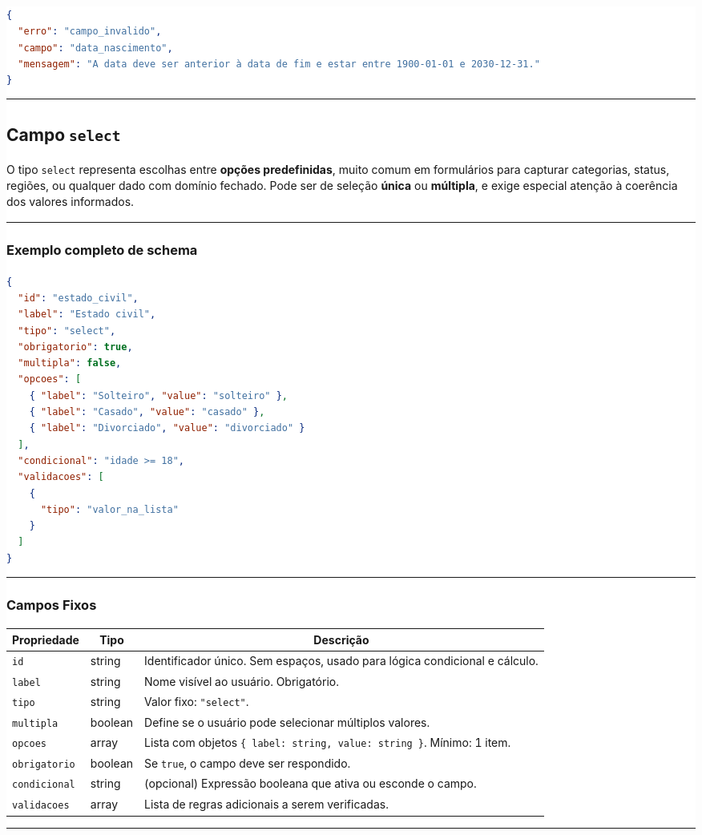 ```json
{
  "erro": "campo_invalido",
  "campo": "data_nascimento",
  "mensagem": "A data deve ser anterior à data de fim e estar entre 1900-01-01 e 2030-12-31."
}
```

---

##  Campo `select`

O tipo `select` representa escolhas entre **opções predefinidas**, muito comum em formulários para capturar categorias, status, regiões, ou qualquer dado com domínio fechado. Pode ser de seleção **única** ou **múltipla**, e exige especial atenção à coerência dos valores informados.

---

###  Exemplo completo de schema

```json
{
  "id": "estado_civil",
  "label": "Estado civil",
  "tipo": "select",
  "obrigatorio": true,
  "multipla": false,
  "opcoes": [
    { "label": "Solteiro", "value": "solteiro" },
    { "label": "Casado", "value": "casado" },
    { "label": "Divorciado", "value": "divorciado" }
  ],
  "condicional": "idade >= 18",
  "validacoes": [
    {
      "tipo": "valor_na_lista"
    }
  ]
}
```

---

###  Campos Fixos

| Propriedade   | Tipo    | Descrição                                                                  |
| ------------- | ------- | -------------------------------------------------------------------------- |
| `id`          | string  | Identificador único. Sem espaços, usado para lógica condicional e cálculo. |
| `label`       | string  | Nome visível ao usuário. Obrigatório.                                      |
| `tipo`        | string  | Valor fixo: `"select"`.                                                    |
| `multipla`    | boolean | Define se o usuário pode selecionar múltiplos valores.                     |
| `opcoes`      | array   | Lista com objetos `{ label: string, value: string }`. Mínimo: 1 item.      |
| `obrigatorio` | boolean | Se `true`, o campo deve ser respondido.                                    |
| `condicional` | string  | (opcional) Expressão booleana que ativa ou esconde o campo.                |
| `validacoes`  | array   | Lista de regras adicionais a serem verificadas.                            |

---